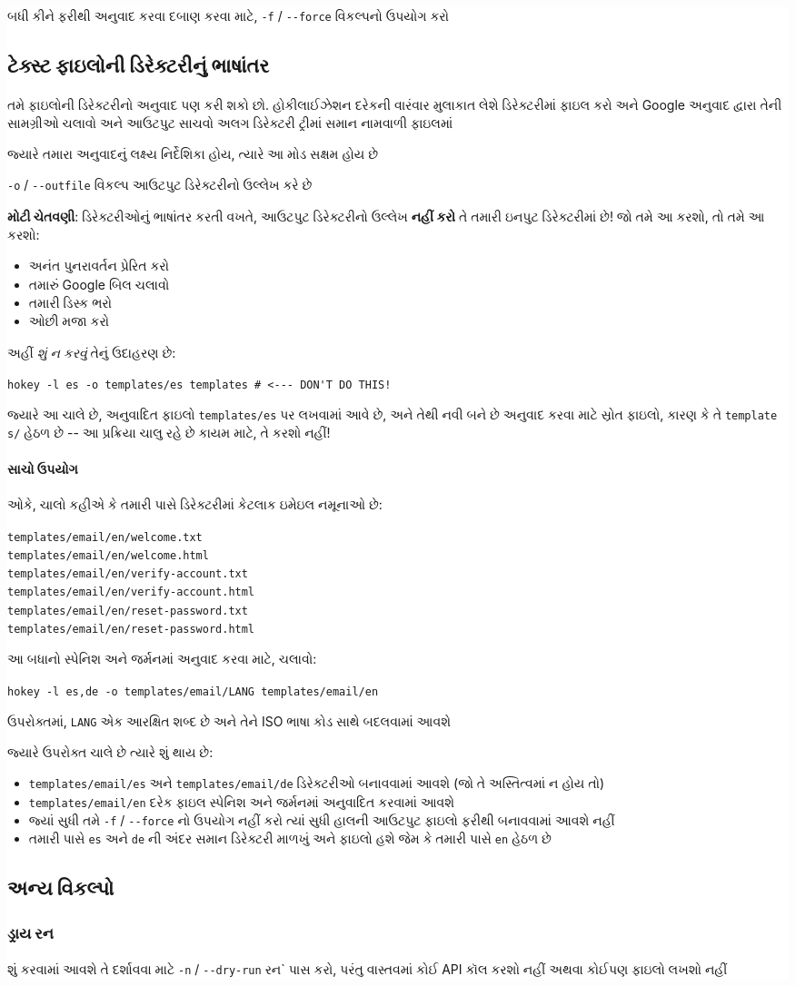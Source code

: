  બધી કીને ફરીથી અનુવાદ કરવા દબાણ કરવા માટે, `-f` / `--force` વિકલ્પનો ઉપયોગ કરો

 ## ટેક્સ્ટ ફાઇલોની ડિરેક્ટરીનું ભાષાંતર
 તમે ફાઇલોની ડિરેક્ટરીનો અનુવાદ પણ કરી શકો છો. હોકીલાઈઝેશન દરેકની વારંવાર મુલાકાત લેશે
 ડિરેક્ટરીમાં ફાઇલ કરો અને Google અનુવાદ દ્વારા તેની સામગ્રીઓ ચલાવો અને આઉટપુટ સાચવો
 અલગ ડિરેક્ટરી ટ્રીમાં સમાન નામવાળી ફાઇલમાં

 જ્યારે તમારા અનુવાદનું લક્ષ્ય નિર્દેશિકા હોય, ત્યારે આ મોડ સક્ષમ હોય છે

 `-o` / `--outfile` વિકલ્પ આઉટપુટ ડિરેક્ટરીનો ઉલ્લેખ કરે છે

 **મોટી ચેતવણી**: ડિરેક્ટરીઓનું ભાષાંતર કરતી વખતે, આઉટપુટ ડિરેક્ટરીનો ઉલ્લેખ **નહીં કરો**
 તે તમારી ઇનપુટ ડિરેક્ટરીમાં છે! જો તમે આ કરશો, તો તમે આ કરશો:
 * અનંત પુનરાવર્તન પ્રેરિત કરો
 * તમારું Google બિલ ચલાવો
 * તમારી ડિસ્ક ભરો
 * ઓછી મજા કરો

 અહીં *શું ન કરવું* તેનું ઉદાહરણ છે:

    hokey -l es -o templates/es templates # <--- DON'T DO THIS!

 જ્યારે આ ચાલે છે, અનુવાદિત ફાઇલો `templates/es` પર લખવામાં આવે છે, અને તેથી નવી બને છે
 અનુવાદ કરવા માટે સ્રોત ફાઇલો, કારણ કે તે `templates/` હેઠળ છે -- આ પ્રક્રિયા ચાલુ રહે છે
 કાયમ માટે, તે કરશો નહીં!

 #### સાચો ઉપયોગ
 ઓકે, ચાલો કહીએ કે તમારી પાસે ડિરેક્ટરીમાં કેટલાક ઇમેઇલ નમૂનાઓ છે:

    templates/email/en/welcome.txt
    templates/email/en/welcome.html
    templates/email/en/verify-account.txt
    templates/email/en/verify-account.html
    templates/email/en/reset-password.txt
    templates/email/en/reset-password.html

 આ બધાનો સ્પેનિશ અને જર્મનમાં અનુવાદ કરવા માટે, ચલાવો:

    hokey -l es,de -o templates/email/LANG templates/email/en

 ઉપરોક્તમાં, `LANG` એક આરક્ષિત શબ્દ છે અને તેને ISO ભાષા કોડ સાથે બદલવામાં આવશે

 જ્યારે ઉપરોક્ત ચાલે છે ત્યારે શું થાય છે:
 * `templates/email/es` અને `templates/email/de` ડિરેક્ટરીઓ બનાવવામાં આવશે (જો તે અસ્તિત્વમાં ન હોય તો)
 * `templates/email/en` દરેક ફાઇલ સ્પેનિશ અને જર્મનમાં અનુવાદિત કરવામાં આવશે
 * જ્યાં સુધી તમે `-f` / `--force` નો ઉપયોગ નહીં કરો ત્યાં સુધી હાલની આઉટપુટ ફાઇલો ફરીથી બનાવવામાં આવશે નહીં
 * તમારી પાસે `es` અને `de` ની અંદર સમાન ડિરેક્ટરી માળખું અને ફાઇલો હશે જેમ કે તમારી પાસે `en` હેઠળ છે

 ## અન્ય વિકલ્પો

 ### ડ્રાય રન
 શું કરવામાં આવશે તે દર્શાવવા માટે `-n` / `--dry-run` રન` પાસ કરો, પરંતુ વાસ્તવમાં કોઈ API કૉલ કરશો નહીં અથવા કોઈપણ ફાઇલો લખશો નહીં
